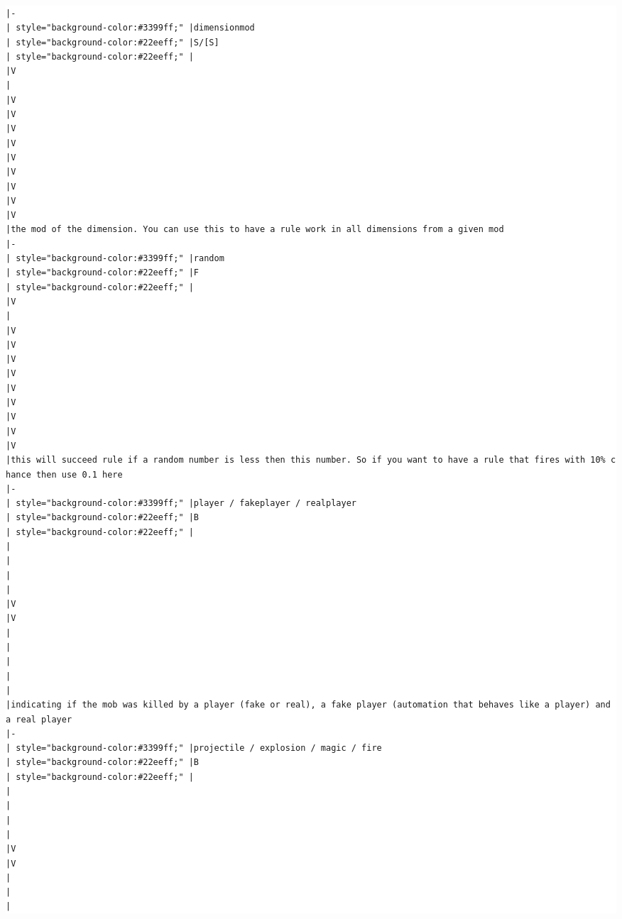 ```
|-
| style="background-color:#3399ff;" |dimensionmod
| style="background-color:#22eeff;" |S/[S]
| style="background-color:#22eeff;" |
|V
|
|V
|V
|V
|V
|V
|V
|V
|V
|V
|the mod of the dimension. You can use this to have a rule work in all dimensions from a given mod
|-
| style="background-color:#3399ff;" |random
| style="background-color:#22eeff;" |F
| style="background-color:#22eeff;" |
|V
|
|V
|V
|V
|V
|V
|V
|V
|V
|V
|this will succeed rule if a random number is less then this number. So if you want to have a rule that fires with 10% chance then use 0.1 here
|-
| style="background-color:#3399ff;" |player / fakeplayer / realplayer
| style="background-color:#22eeff;" |B
| style="background-color:#22eeff;" |
|
|
|
|
|V
|V
|
|
|
|
|
|indicating if the mob was killed by a player (fake or real), a fake player (automation that behaves like a player) and a real player
|-
| style="background-color:#3399ff;" |projectile / explosion / magic / fire
| style="background-color:#22eeff;" |B
| style="background-color:#22eeff;" |
|
|
|
|
|V
|V
|
|
|
```